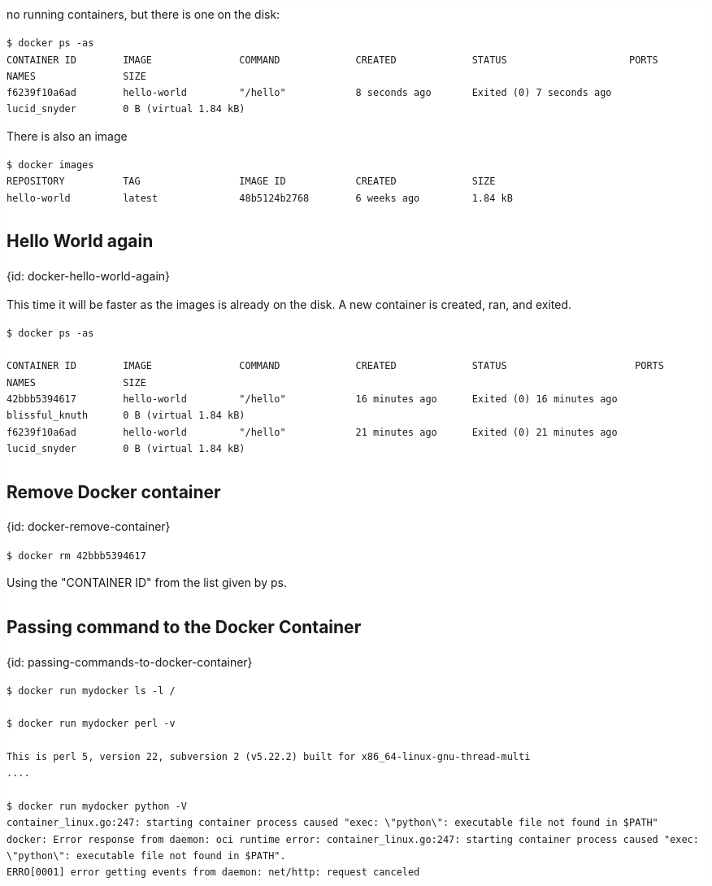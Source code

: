 no running containers, but there is one on the disk:

```
$ docker ps -as
CONTAINER ID        IMAGE               COMMAND             CREATED             STATUS                     PORTS               NAMES               SIZE
f6239f10a6ad        hello-world         "/hello"            8 seconds ago       Exited (0) 7 seconds ago                       lucid_snyder        0 B (virtual 1.84 kB)
```

There is also an image

```
$ docker images
REPOSITORY          TAG                 IMAGE ID            CREATED             SIZE
hello-world         latest              48b5124b2768        6 weeks ago         1.84 kB
```


## Hello World again
{id: docker-hello-world-again}

This time it will be faster as the images is already on the disk.
A new container is created, ran, and exited.

```
$ docker ps -as

CONTAINER ID        IMAGE               COMMAND             CREATED             STATUS                      PORTS               NAMES               SIZE
42bbb5394617        hello-world         "/hello"            16 minutes ago      Exited (0) 16 minutes ago                       blissful_knuth      0 B (virtual 1.84 kB)
f6239f10a6ad        hello-world         "/hello"            21 minutes ago      Exited (0) 21 minutes ago                       lucid_snyder        0 B (virtual 1.84 kB)
```

## Remove Docker container
{id: docker-remove-container}

```
$ docker rm 42bbb5394617
```

Using the "CONTAINER ID" from the list given by ps.

## Passing command to the Docker Container
{id: passing-commands-to-docker-container}

```
$ docker run mydocker ls -l /

$ docker run mydocker perl -v

This is perl 5, version 22, subversion 2 (v5.22.2) built for x86_64-linux-gnu-thread-multi
....

$ docker run mydocker python -V
container_linux.go:247: starting container process caused "exec: \"python\": executable file not found in $PATH"
docker: Error response from daemon: oci runtime error: container_linux.go:247: starting container process caused "exec: \"python\": executable file not found in $PATH".
ERRO[0001] error getting events from daemon: net/http: request canceled
```
